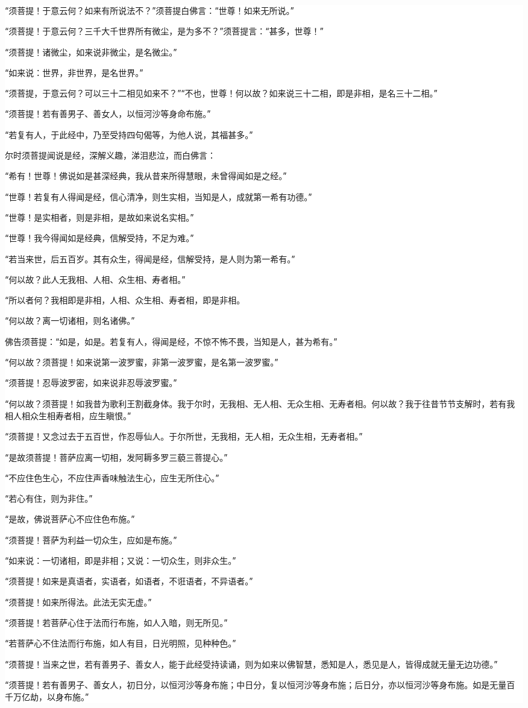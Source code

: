 “须菩提！于意云何？如来有所说法不？”须菩提白佛言：“世尊！如来无所说。”

“须菩提！于意云何？三千大千世界所有微尘，是为多不？”须菩提言：“甚多，世尊！”

“须菩提！诸微尘，如来说非微尘，是名微尘。”

“如来说：世界，非世界，是名世界。”

“须菩提，于意云何？可以三十二相见如来不？”“不也，世尊！何以故？如来说三十二相，即是非相，是名三十二相。”

“须菩提！若有善男子、善女人，以恒河沙等身命布施。”

“若复有人，于此经中，乃至受持四句偈等，为他人说，其福甚多。”

尔时须菩提闻说是经，深解义趣，涕泪悲泣，而白佛言：

“希有！世尊！佛说如是甚深经典，我从昔来所得慧眼，未曾得闻如是之经。”

“世尊！若复有人得闻是经，信心清净，则生实相，当知是人，成就第一希有功德。”

“世尊！是实相者，则是非相，是故如来说名实相。”

“世尊！我今得闻如是经典，信解受持，不足为难。”

“若当来世，后五百岁。其有众生，得闻是经，信解受持，是人则为第一希有。”

“何以故？此人无我相、人相、众生相、寿者相。”

“所以者何？我相即是非相，人相、众生相、寿者相，即是非相。

“何以故？离一切诸相，则名诸佛。”

佛告须菩提：“如是，如是。若复有人，得闻是经，不惊不怖不畏，当知是人，甚为希有。”

“何以故？须菩提！如来说第一波罗蜜，非第一波罗蜜，是名第一波罗蜜。”

“须菩提！忍辱波罗密，如来说非忍辱波罗蜜。”

“何以故？须菩提！如我昔为歌利王割截身体。我于尔时，无我相、无人相、无众生相、无寿者相。何以故？我于往昔节节支解时，若有我相人相众生相寿者相，应生瞋恨。”

“须菩提！又念过去于五百世，作忍辱仙人。于尔所世，无我相，无人相，无众生相，无寿者相。”

“是故须菩提！菩萨应离一切相，发阿耨多罗三藐三菩提心。”

“不应住色生心，不应住声香味触法生心，应生无所住心。”

“若心有住，则为非住。”

“是故，佛说菩萨心不应住色布施。”

“须菩提！菩萨为利益一切众生，应如是布施。”

“如来说：一切诸相，即是非相；又说：一切众生，则非众生。”

“须菩提！如来是真语者，实语者，如语者，不诳语者，不异语者。”

“须菩提！如来所得法。此法无实无虚。”

“须菩提！若菩萨心住于法而行布施，如人入暗，则无所见。”

“若菩萨心不住法而行布施，如人有目，日光明照，见种种色。”

“须菩提！当来之世，若有善男子、善女人，能于此经受持读诵，则为如来以佛智慧，悉知是人，悉见是人，皆得成就无量无边功德。”

“须菩提！若有善男子、善女人，初日分，以恒河沙等身布施；中日分，复以恒河沙等身布施；后日分，亦以恒河沙等身布施。如是无量百千万亿劫，以身布施。”
